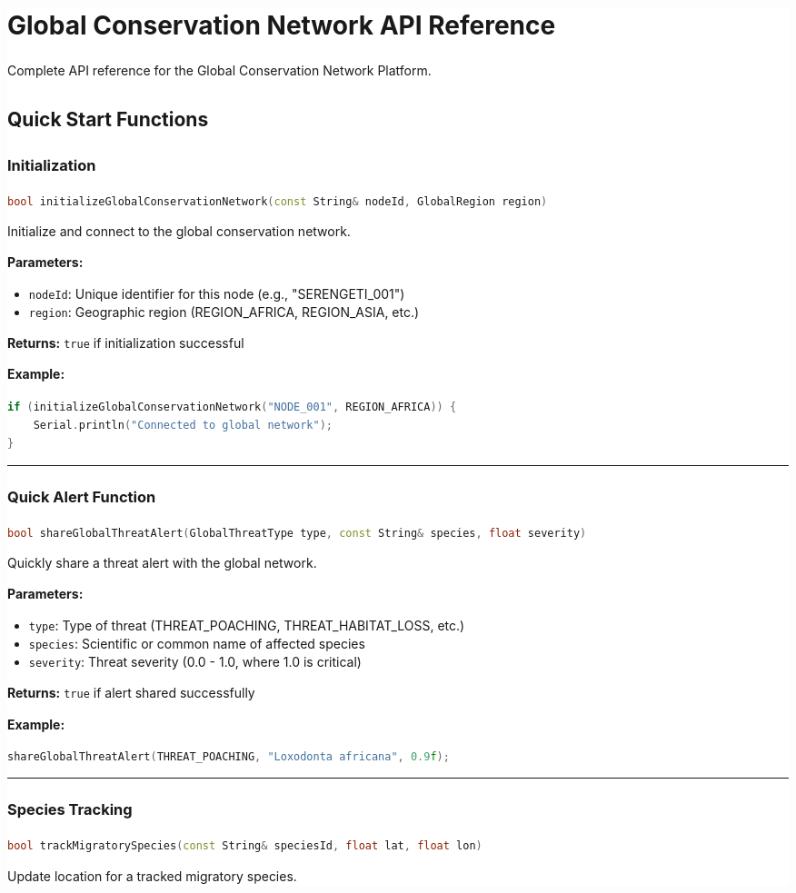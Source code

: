 # Global Conservation Network API Reference

Complete API reference for the Global Conservation Network Platform.

## Quick Start Functions

### Initialization

```cpp
bool initializeGlobalConservationNetwork(const String& nodeId, GlobalRegion region)
```
Initialize and connect to the global conservation network.

**Parameters:**
- `nodeId`: Unique identifier for this node (e.g., "SERENGETI_001")
- `region`: Geographic region (REGION_AFRICA, REGION_ASIA, etc.)

**Returns:** `true` if initialization successful

**Example:**
```cpp
if (initializeGlobalConservationNetwork("NODE_001", REGION_AFRICA)) {
    Serial.println("Connected to global network");
}
```

---

### Quick Alert Function

```cpp
bool shareGlobalThreatAlert(GlobalThreatType type, const String& species, float severity)
```
Quickly share a threat alert with the global network.

**Parameters:**
- `type`: Type of threat (THREAT_POACHING, THREAT_HABITAT_LOSS, etc.)
- `species`: Scientific or common name of affected species
- `severity`: Threat severity (0.0 - 1.0, where 1.0 is critical)

**Returns:** `true` if alert shared successfully

**Example:**
```cpp
shareGlobalThreatAlert(THREAT_POACHING, "Loxodonta africana", 0.9f);
```

---

### Species Tracking

```cpp
bool trackMigratorySpecies(const String& speciesId, float lat, float lon)
```
Update location for a tracked migratory species.
